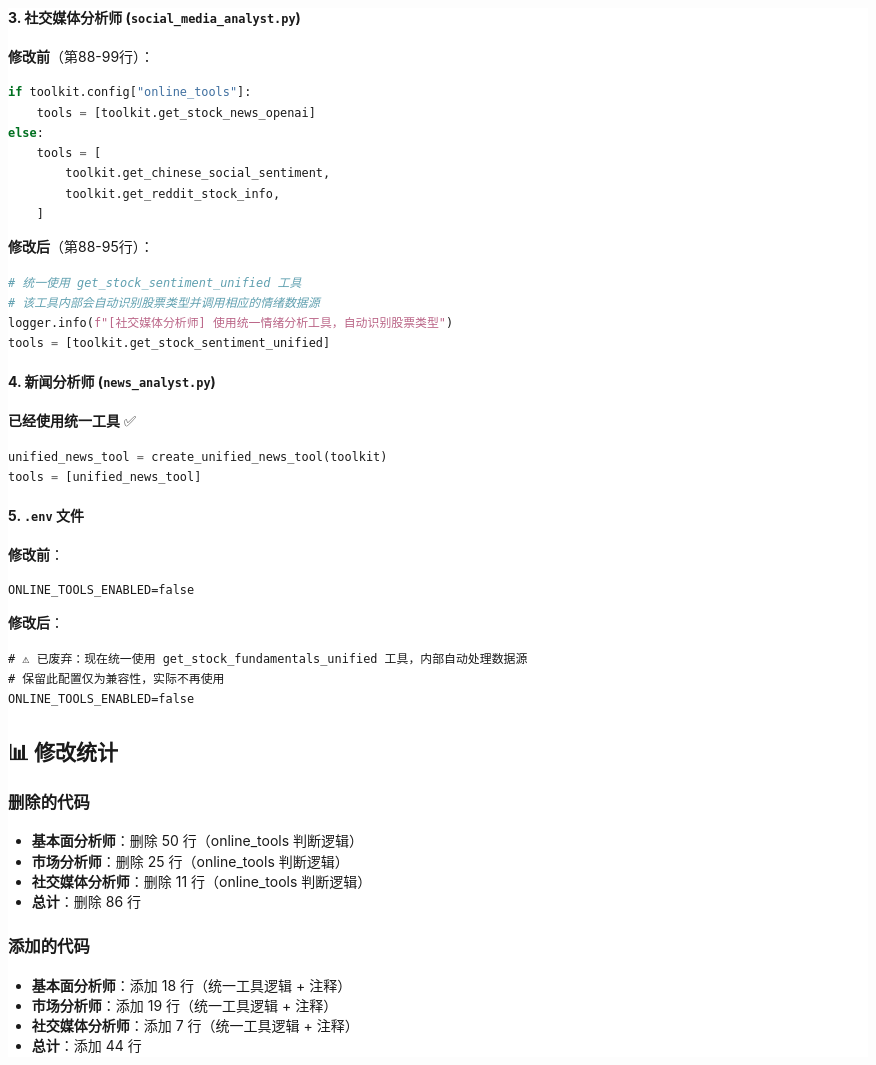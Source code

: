 #### 3. 社交媒体分析师 (`social_media_analyst.py`)

**修改前**（第88-99行）：
```python
if toolkit.config["online_tools"]:
    tools = [toolkit.get_stock_news_openai]
else:
    tools = [
        toolkit.get_chinese_social_sentiment,
        toolkit.get_reddit_stock_info,
    ]
```

**修改后**（第88-95行）：
```python
# 统一使用 get_stock_sentiment_unified 工具
# 该工具内部会自动识别股票类型并调用相应的情绪数据源
logger.info(f"[社交媒体分析师] 使用统一情绪分析工具，自动识别股票类型")
tools = [toolkit.get_stock_sentiment_unified]
```

#### 4. 新闻分析师 (`news_analyst.py`)

**已经使用统一工具** ✅
```python
unified_news_tool = create_unified_news_tool(toolkit)
tools = [unified_news_tool]
```

#### 5. `.env` 文件

**修改前**：
```env
ONLINE_TOOLS_ENABLED=false
```

**修改后**：
```env
# ⚠️ 已废弃：现在统一使用 get_stock_fundamentals_unified 工具，内部自动处理数据源
# 保留此配置仅为兼容性，实际不再使用
ONLINE_TOOLS_ENABLED=false
```

## 📊 修改统计

### 删除的代码
- **基本面分析师**：删除 50 行（online_tools 判断逻辑）
- **市场分析师**：删除 25 行（online_tools 判断逻辑）
- **社交媒体分析师**：删除 11 行（online_tools 判断逻辑）
- **总计**：删除 86 行

### 添加的代码
- **基本面分析师**：添加 18 行（统一工具逻辑 + 注释）
- **市场分析师**：添加 19 行（统一工具逻辑 + 注释）
- **社交媒体分析师**：添加 7 行（统一工具逻辑 + 注释）
- **总计**：添加 44 行

